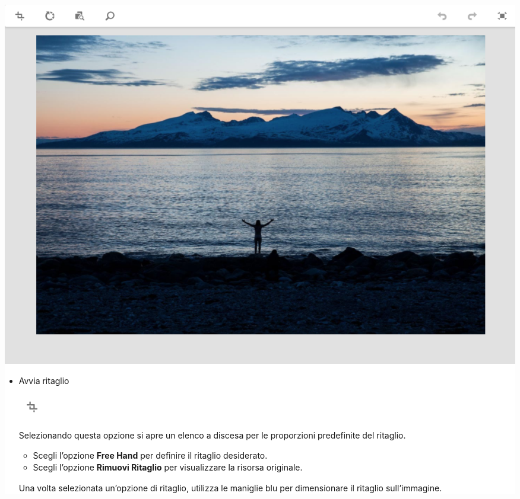 ![Finestra di dialogo per modifica del componente Immagine](/help/assets/image-edit.png)

* Avvia ritaglio

   ![Icona Avvia ritaglio](/help/assets/image-start-crop.png)

   Selezionando questa opzione si apre un elenco a discesa per le proporzioni predefinite del ritaglio.

   * Scegli l’opzione **Free Hand** per definire il ritaglio desiderato.
   * Scegli l’opzione **Rimuovi Ritaglio** per visualizzare la risorsa originale.

   Una volta selezionata un’opzione di ritaglio, utilizza le maniglie blu per dimensionare il ritaglio sull’immagine.

